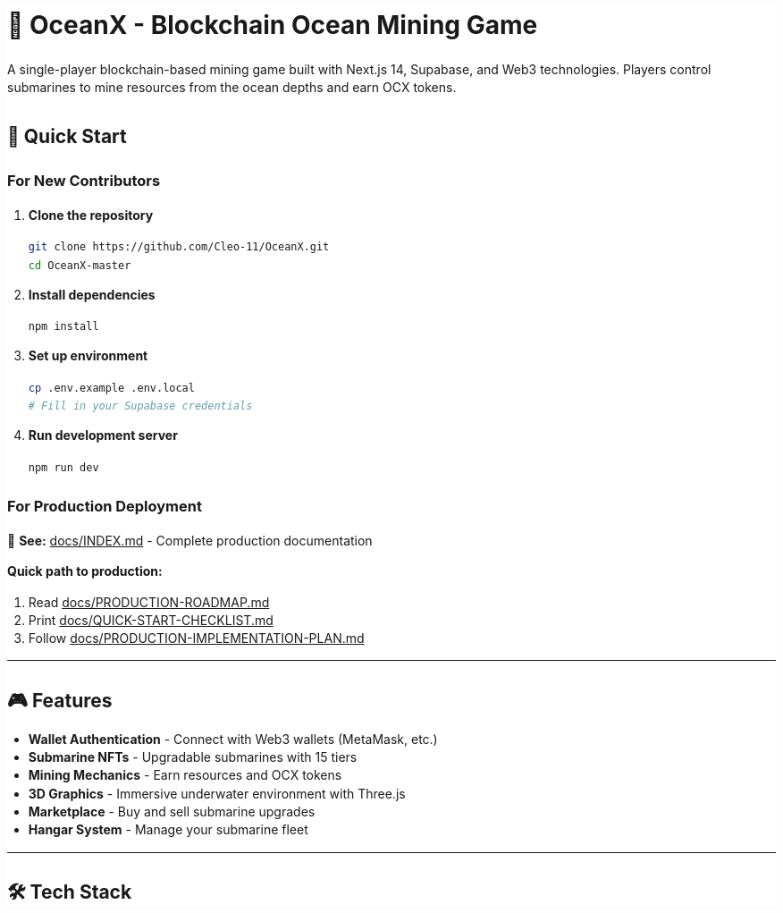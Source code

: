 # 🌊 OceanX - Blockchain Ocean Mining Game

A single-player blockchain-based mining game built with Next.js 14, Supabase, and Web3 technologies. Players control submarines to mine resources from the ocean depths and earn OCX tokens.

## 🚀 Quick Start

### For New Contributors
1. **Clone the repository**
   ```bash
   git clone https://github.com/Cleo-11/OceanX.git
   cd OceanX-master
   ```

2. **Install dependencies**
   ```bash
   npm install
   ```

3. **Set up environment**
   ```bash
   cp .env.example .env.local
   # Fill in your Supabase credentials
   ```

4. **Run development server**
   ```bash
   npm run dev
   ```

### For Production Deployment
📖 **See:** [docs/INDEX.md](./docs/INDEX.md) - Complete production documentation

**Quick path to production:**
1. Read [docs/PRODUCTION-ROADMAP.md](./docs/PRODUCTION-ROADMAP.md)
2. Print [docs/QUICK-START-CHECKLIST.md](./docs/QUICK-START-CHECKLIST.md)
3. Follow [docs/PRODUCTION-IMPLEMENTATION-PLAN.md](./docs/PRODUCTION-IMPLEMENTATION-PLAN.md)

---

## 🎮 Features

- **Wallet Authentication** - Connect with Web3 wallets (MetaMask, etc.)
- **Submarine NFTs** - Upgradable submarines with 15 tiers
- **Mining Mechanics** - Earn resources and OCX tokens
- **3D Graphics** - Immersive underwater environment with Three.js
- **Marketplace** - Buy and sell submarine upgrades
- **Hangar System** - Manage your submarine fleet

---

## 🛠️ Tech Stack

